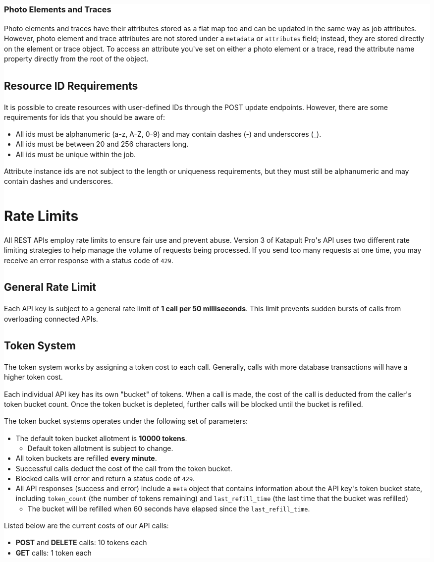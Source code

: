 ### Photo Elements and Traces

Photo elements and traces have their attributes stored as a flat map too and can be updated in the same way as job attributes. However, photo element and trace attributes are not stored under a `metadata` or `attributes` field; instead, they are stored directly on the element or trace object. To access an attribute you've set on either a photo element or a trace, read the attribute name property directly from the root of the object.

## Resource ID Requirements

It is possible to create resources with user-defined IDs through the POST update endpoints. However, there are some requirements for ids that you should be aware of:
- All ids must be alphanumeric (a-z, A-Z, 0-9) and may contain dashes (-) and underscores (_).
- All ids must be between 20 and 256 characters long.
- All ids must be unique within the job.

Attribute instance ids are not subject to the length or uniqueness requirements, but they must still be alphanumeric and may contain dashes and underscores.

# Rate Limits

All REST APIs employ rate limits to ensure fair use and prevent abuse. Version 3 of Katapult Pro's API uses two different rate limiting strategies to help manage the volume of requests being processed. If you send too many requests at one time, you may receive an error response with a status code of `429`.

## General Rate Limit

Each API key is subject to a general rate limit of **1 call per 50 milliseconds**. This limit prevents sudden bursts of calls from overloading connected APIs.

## Token System

The token system works by assigning a token cost to each call. Generally, calls with more database transactions will have a higher token cost.

Each individual API key has its own "bucket" of tokens. When a call is made, the cost of the call is deducted from the caller's token bucket count. Once the token bucket is depleted, further calls will be blocked until the bucket is refilled. 

The token bucket systems operates under the following set of parameters: 
- The default token bucket allotment is **10000 tokens**.
  - Default token allotment is subject to change.
- All token buckets are refilled **every minute**.
- Successful calls deduct the cost of the call from the token bucket.
- Blocked calls will error and return a status code of `429`.
- All API responses (success and error) include a `meta` object that contains information about the API key's token bucket state, including `token_count` (the number of tokens remaining) and `last_refill_time` (the last time that the bucket was refilled)
  - The bucket will be refilled when 60 seconds have elapsed since the `last_refill_time`. 

Listed below are the current costs of our API calls:
- **POST** and **DELETE** calls: 10 tokens each
- **GET** calls: 1 token each